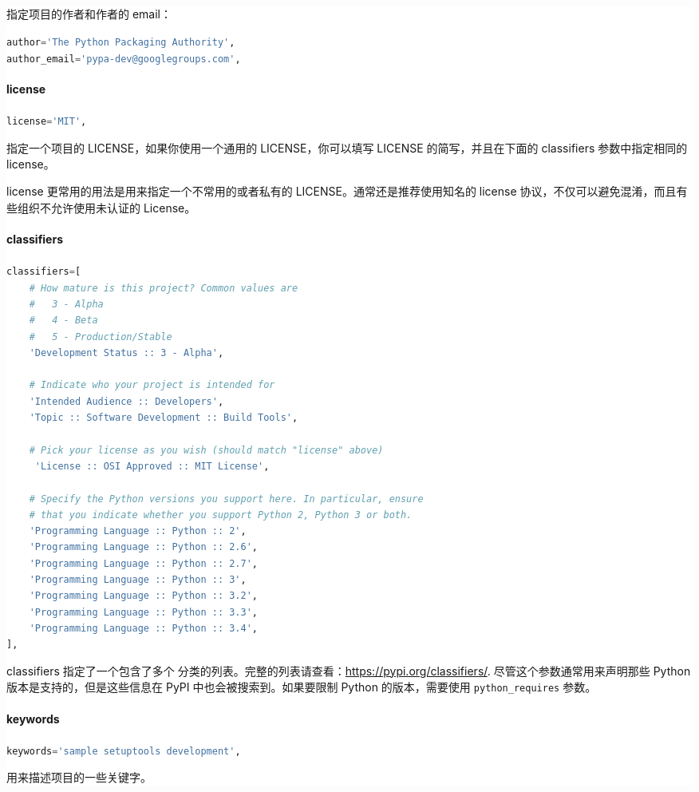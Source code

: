 指定项目的作者和作者的 email：

```python
author='The Python Packaging Authority',
author_email='pypa-dev@googlegroups.com',
```

#### license

```python
license='MIT',
```

指定一个项目的 LICENSE，如果你使用一个通用的 LICENSE，你可以填写 LICENSE 的简写，并且在下面的 classifiers 参数中指定相同的 license。

license 更常用的用法是用来指定一个不常用的或者私有的 LICENSE。通常还是推荐使用知名的 license 协议，不仅可以避免混淆，而且有些组织不允许使用未认证的 License。

#### classifiers

```python
classifiers=[
    # How mature is this project? Common values are
    #   3 - Alpha
    #   4 - Beta
    #   5 - Production/Stable
    'Development Status :: 3 - Alpha',

    # Indicate who your project is intended for
    'Intended Audience :: Developers',
    'Topic :: Software Development :: Build Tools',

    # Pick your license as you wish (should match "license" above)
     'License :: OSI Approved :: MIT License',

    # Specify the Python versions you support here. In particular, ensure
    # that you indicate whether you support Python 2, Python 3 or both.
    'Programming Language :: Python :: 2',
    'Programming Language :: Python :: 2.6',
    'Programming Language :: Python :: 2.7',
    'Programming Language :: Python :: 3',
    'Programming Language :: Python :: 3.2',
    'Programming Language :: Python :: 3.3',
    'Programming Language :: Python :: 3.4',
],
```

classifiers 指定了一个包含了多个 分类的列表。完整的列表请查看：https://pypi.org/classifiers/.
尽管这个参数通常用来声明那些 Python 版本是支持的，但是这些信息在 PyPI 中也会被搜索到。如果要限制 Python 的版本，需要使用 `python_requires` 参数。

#### keywords

```python
keywords='sample setuptools development',
```

用来描述项目的一些关键字。
